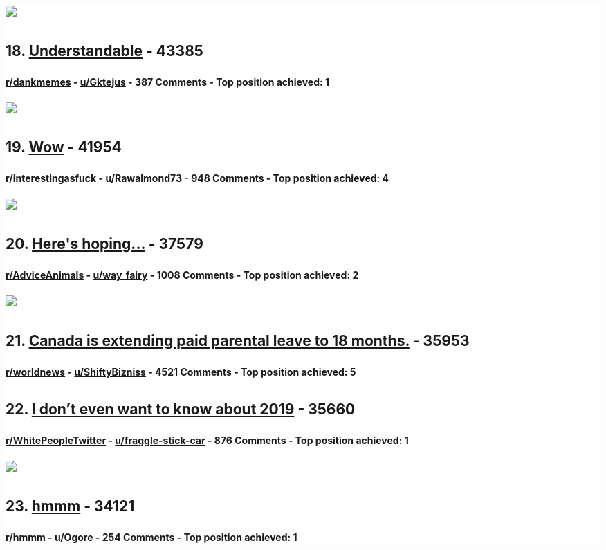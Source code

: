 <a href="https://i.redd.it/9bmbeg6m52xz.jpg"><img src="https://a.thumbs.redditmedia.com/3w7-zJZAuNfZqrLzhPtYpdtyPckG4OR70m9Aekj58j4.jpg"></img></a>

## 18. [Understandable](http://reddit.com/r/dankmemes/comments/7c0rtt/understandable/) - 43385
#### [r/dankmemes](http://reddit.com/r/dankmemes) - [u/Gktejus](http://reddit.com/u/Gktejus) - 387 Comments - Top position achieved: 1

<a href="https://i.redd.it/87s4op7c55xz.jpg"><img src="https://b.thumbs.redditmedia.com/xjK3_lyQ1HhLKZK_59zL7V698jYIiW4Wmm2tFU5cOfE.jpg"></img></a>

## 19. [Wow](http://reddit.com/r/interestingasfuck/comments/7c1u71/wow/) - 41954
#### [r/interestingasfuck](http://reddit.com/r/interestingasfuck) - [u/Rawalmond73](http://reddit.com/u/Rawalmond73) - 948 Comments - Top position achieved: 4

<a href="https://i.imgur.com/orqK9HM.gifv"><img src="https://a.thumbs.redditmedia.com/ymirrzfuI1XfRUhG-AMr0F4E3skAbT_cOJesk5eUr18.jpg"></img></a>

## 20. [Here's hoping...](http://reddit.com/r/AdviceAnimals/comments/7c0vw4/heres_hoping/) - 37579
#### [r/AdviceAnimals](http://reddit.com/r/AdviceAnimals) - [u/way_fairy](http://reddit.com/u/way_fairy) - 1008 Comments - Top position achieved: 2

<a href="https://imgur.com/KoW7Gwp"><img src="https://b.thumbs.redditmedia.com/JgOXHkIcfQU5P46yP7iYR6Jkw5rOLUW2UxoMkZ7NyYw.jpg"></img></a>

## 21. [Canada is extending paid parental leave to 18 months.](http://reddit.com/r/worldnews/comments/7by8v6/canada_is_extending_paid_parental_leave_to_18/) - 35953
#### [r/worldnews](http://reddit.com/r/worldnews) - [u/ShiftyBizniss](http://reddit.com/u/ShiftyBizniss) - 4521 Comments - Top position achieved: 5

## 22. [I don’t even want to know about 2019](http://reddit.com/r/WhitePeopleTwitter/comments/7c12p2/i_dont_even_want_to_know_about_2019/) - 35660
#### [r/WhitePeopleTwitter](http://reddit.com/r/WhitePeopleTwitter) - [u/fraggle-stick-car](http://reddit.com/u/fraggle-stick-car) - 876 Comments - Top position achieved: 1

<a href="https://i.redd.it/fhl1y9rug5xz.jpg"><img src="https://a.thumbs.redditmedia.com/aL1oEgUgOWEXwTgxsRnZ6TqA3KgPhNIuUW7cNIOas30.jpg"></img></a>

## 23. [hmmm](http://reddit.com/r/hmmm/comments/7bz6by/hmmm/) - 34121
#### [r/hmmm](http://reddit.com/r/hmmm) - [u/Ogore](http://reddit.com/u/Ogore) - 254 Comments - Top position achieved: 1
